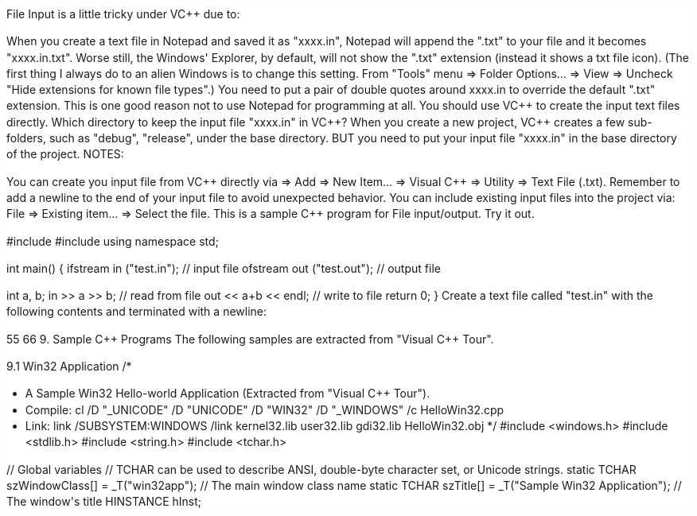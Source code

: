 File Input is a little tricky under VC++ due to:

When you create a text file in Notepad and saved it as "xxxx.in", Notepad will append the ".txt" to your file and it becomes "xxxx.in.txt". Worse still, the Windows' Explorer, by default, will not show the ".txt" extension (instead it shows a txt file icon). (The first thing I always do to an alien Windows is to change this setting. From "Tools" menu ⇒ Folder Options... ⇒ View ⇒ Uncheck "Hide extensions for known file types".) You need to put a pair of double quotes around xxxx.in to override the default ".txt" extension. This is one good reason not to use Notepad for programming at all. You should use VC++ to create the input text files directly.
Which directory to keep the input file "xxxx.in" in VC++?
When you create a new project, VC++ creates a few sub-folders, such as "debug", "release", under the base directory. BUT you need to put your input file "xxxx.in" in the base directory of the project.
NOTES:

You can create you input file from VC++ directly via ⇒ Add ⇒ New Item... ⇒ Visual C++ ⇒ Utility ⇒ Text File (.txt).
Remember to add a newline to the end of your input file to avoid unexpected behavior.
You can include existing input files into the project via: File ⇒ Existing item... ⇒ Select the file.
This is a sample C++ program for File input/output. Try it out.

#include <iostream>
#include <fstream>
using namespace std;
   
int main() {
   ifstream in ("test.in");    // input file
   ofstream out ("test.out");  // output file
   
   int a, b;
   in >> a >> b;         // read from file
   out << a+b << endl;   // write to file
   return 0;
}
Create a text file called "test.in" with the following contents and terminated with a newline:

55 66 
9.  Sample C++ Programs
The following samples are extracted from "Visual C++ Tour".

9.1  Win32 Application
/*
 * A Sample Win32 Hello-world Application (Extracted from "Visual C++ Tour").
 * Compile: cl /D "_UNICODE" /D "UNICODE" /D "WIN32" /D "_WINDOWS" /c HelloWin32.cpp
 * Link: link /SUBSYSTEM:WINDOWS /link kernel32.lib user32.lib gdi32.lib HelloWin32.obj 
 */
#include <windows.h>
#include <stdlib.h>
#include <string.h>
#include <tchar.h>
   
// Global variables
// TCHAR can be used to describe ANSI, double-byte character set, or Unicode strings.
static TCHAR szWindowClass[] = _T("win32app");           // The main window class name
static TCHAR szTitle[] = _T("Sample Win32 Application"); // The window's title
HINSTANCE hInst;
   